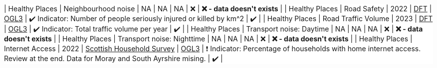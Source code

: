 | Healthy Places                                                     | Neighbourhood noise                                     | NA            | NA                                                                                                                                                                                                                                                                                                         | NA                                                                                                       |  :x:                                                                                                                                               | **:x: - data doesn't exists**                                                                                                                            |
| Healthy Places                                                     | Road Safety                                             | 2022          | [DFT](https://roadtraffic.dft.gov.uk/custom-downloads/road-accidents)                                                                                                                                                                                                                                      | [OGL3](https://www.nationalarchives.gov.uk/doc/open-government-licence/version/3/)                       | :heavy_check_mark: Indicator: Number of people seriously injured or killed by km^2                                                                                                                               | :heavy_check_mark:                                                                                                                                       |
| Healthy Places                                                     | Road Traffic Volume                                     | 2023          | [DFT](https://roadtraffic.dft.gov.uk/downloads)                                                                                                                                                                                                                                                            | [OGL3](https://www.nationalarchives.gov.uk/doc/open-government-licence/version/3/)                       | :heavy_check_mark: Indicator: Total traffic volume per year                                                                                                                           | :heavy_check_mark:                                                                                                                                       |
| Healthy Places                                                     | Transport noise: Daytime                                | NA            | NA                                                                                                                                                                                                                                                                                                         | NA                                                                                                          |  :x:                                                                                                                                               | **:x: - data doesn't exists**                                                                                                                            |
| Healthy Places                                                     | Transport noise: Nighttime                              | NA            | NA                                                                                                                                                                                                                                                                                                         | NA                                                                                                       |   :x:                                                                                                                                            | **:x: - data doesn't exists**                                                                                                                            |
| Healthy Places                                                     | Internet Access                             | 2022            | [Scottish Household Survey](https://www.gov.scot/publications/scottish-household-survey-2022-key-findings/documents/)                                                                                                                                                                                                                                                                                                       | [OGL3](https://www.nationalarchives.gov.uk/doc/open-government-licence/version/3/)                                                                                                       |  :heavy_exclamation_mark:  Indicator: Percentage of households with home internet access. Review at the end. Data for Moray and South Ayrshire mising.                                                                                                                                         | :heavy_check_mark:                                                                                                                             |